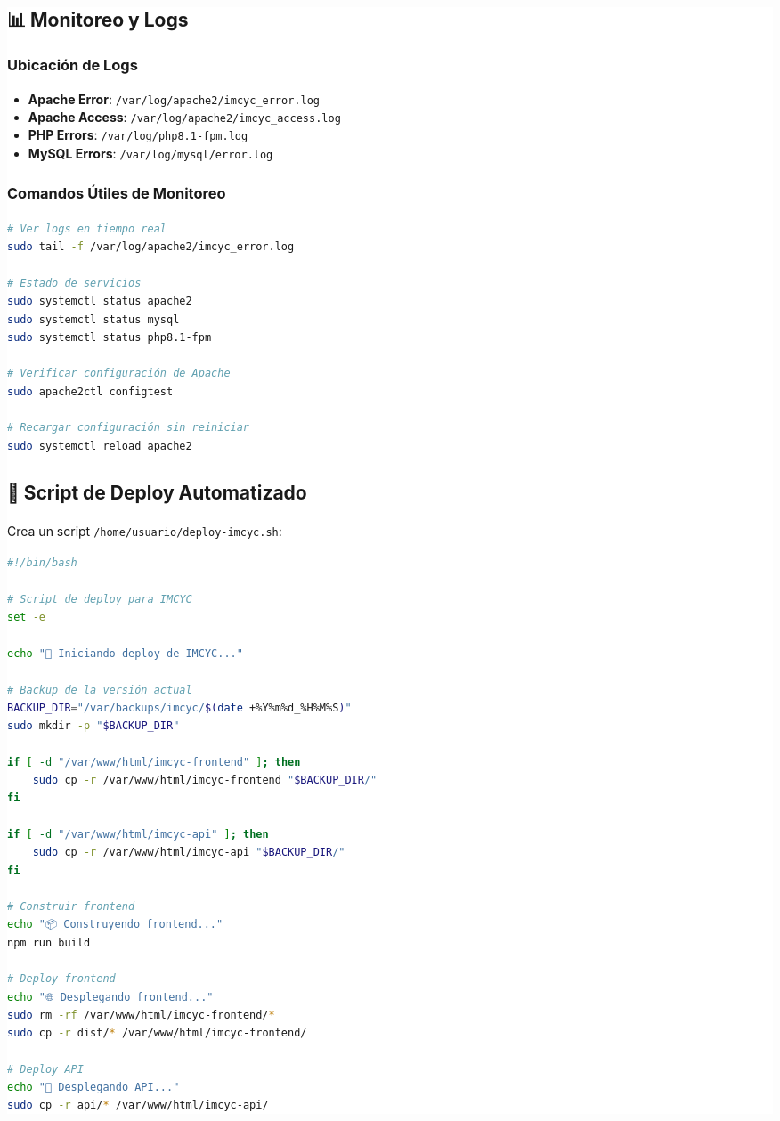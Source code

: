 ## 📊 Monitoreo y Logs

### Ubicación de Logs
- **Apache Error**: `/var/log/apache2/imcyc_error.log`
- **Apache Access**: `/var/log/apache2/imcyc_access.log`
- **PHP Errors**: `/var/log/php8.1-fpm.log`
- **MySQL Errors**: `/var/log/mysql/error.log`

### Comandos Útiles de Monitoreo

```bash
# Ver logs en tiempo real
sudo tail -f /var/log/apache2/imcyc_error.log

# Estado de servicios
sudo systemctl status apache2
sudo systemctl status mysql
sudo systemctl status php8.1-fpm

# Verificar configuración de Apache
sudo apache2ctl configtest

# Recargar configuración sin reiniciar
sudo systemctl reload apache2
```

## 🔄 Script de Deploy Automatizado

Crea un script `/home/usuario/deploy-imcyc.sh`:

```bash
#!/bin/bash

# Script de deploy para IMCYC
set -e

echo "🚀 Iniciando deploy de IMCYC..."

# Backup de la versión actual
BACKUP_DIR="/var/backups/imcyc/$(date +%Y%m%d_%H%M%S)"
sudo mkdir -p "$BACKUP_DIR"

if [ -d "/var/www/html/imcyc-frontend" ]; then
    sudo cp -r /var/www/html/imcyc-frontend "$BACKUP_DIR/"
fi

if [ -d "/var/www/html/imcyc-api" ]; then
    sudo cp -r /var/www/html/imcyc-api "$BACKUP_DIR/"
fi

# Construir frontend
echo "📦 Construyendo frontend..."
npm run build

# Deploy frontend
echo "🌐 Desplegando frontend..."
sudo rm -rf /var/www/html/imcyc-frontend/*
sudo cp -r dist/* /var/www/html/imcyc-frontend/

# Deploy API
echo "🔧 Desplegando API..."
sudo cp -r api/* /var/www/html/imcyc-api/

```